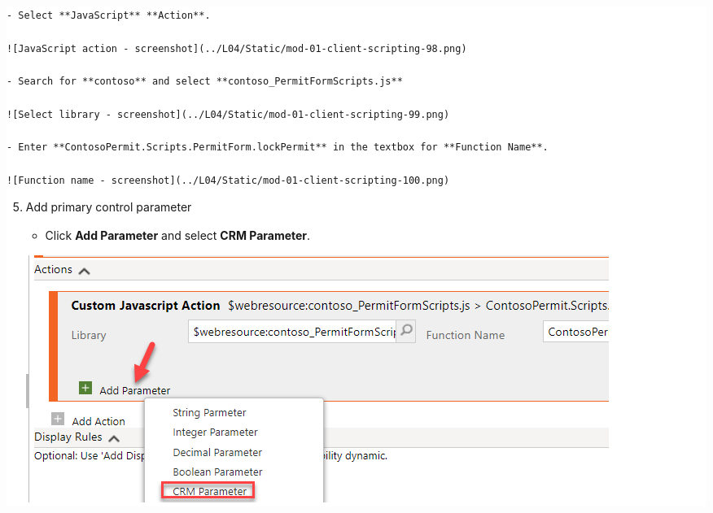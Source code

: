 	- Select **JavaScript** **Action**.

    ![JavaScript action - screenshot](../L04/Static/mod-01-client-scripting-98.png)

	- Search for **contoso** and select **contoso_PermitFormScripts.js** 

    ![Select library - screenshot](../L04/Static/mod-01-client-scripting-99.png)

	- Enter **ContosoPermit.Scripts.PermitForm.lockPermit** in the textbox for **Function Name**.

    ![Function name - screenshot](../L04/Static/mod-01-client-scripting-100.png)

5. Add primary control parameter

	- Click **Add Parameter** and select **CRM Parameter**.

    ![Add CRM parameter - screenshot](../L04/Static/mod-01-client-scripting-101.png)
